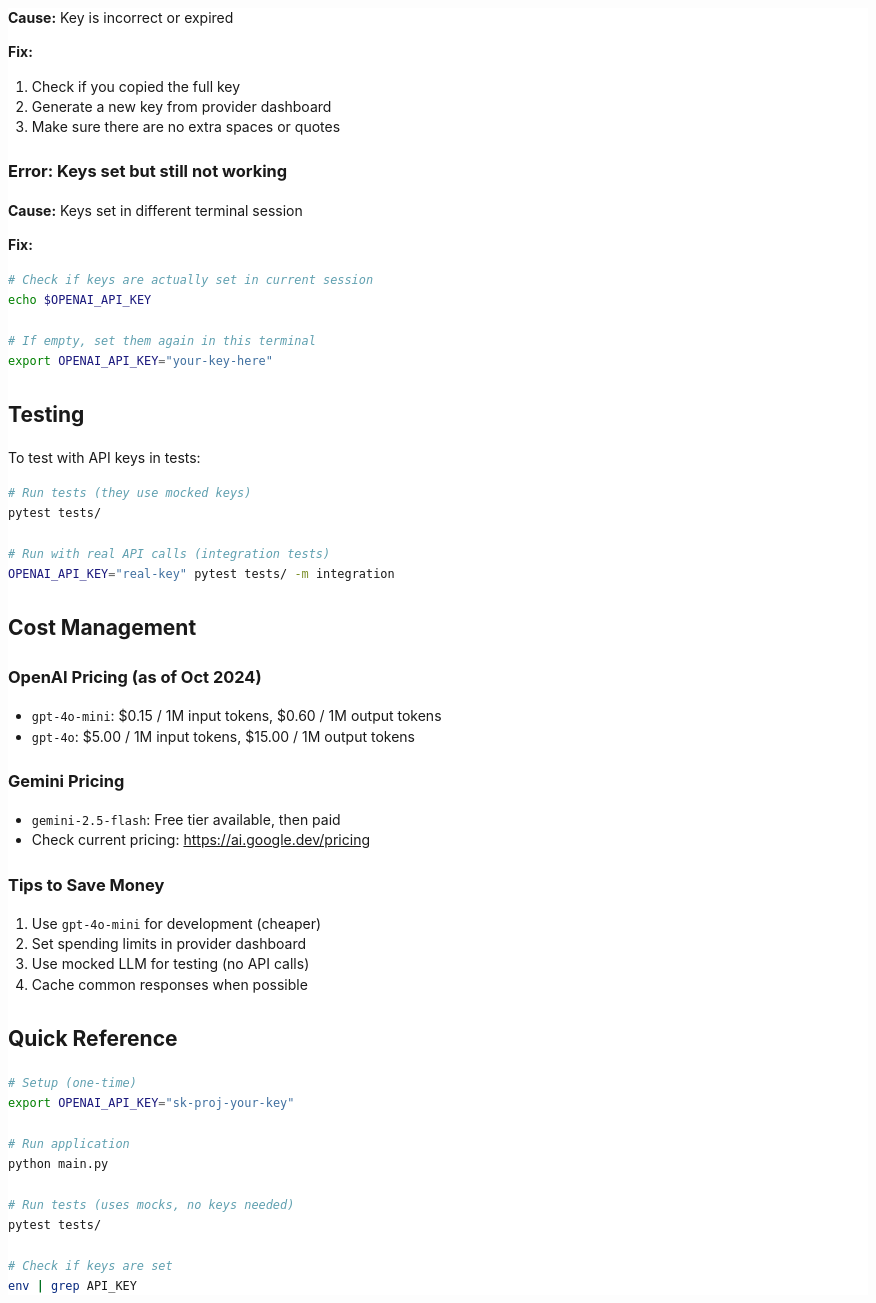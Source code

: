 **Cause:** Key is incorrect or expired

**Fix:**
1. Check if you copied the full key
2. Generate a new key from provider dashboard
3. Make sure there are no extra spaces or quotes

### Error: Keys set but still not working

**Cause:** Keys set in different terminal session

**Fix:**
```bash
# Check if keys are actually set in current session
echo $OPENAI_API_KEY

# If empty, set them again in this terminal
export OPENAI_API_KEY="your-key-here"
```

## Testing

To test with API keys in tests:

```bash
# Run tests (they use mocked keys)
pytest tests/

# Run with real API calls (integration tests)
OPENAI_API_KEY="real-key" pytest tests/ -m integration
```

## Cost Management

### OpenAI Pricing (as of Oct 2024)
- `gpt-4o-mini`: $0.15 / 1M input tokens, $0.60 / 1M output tokens
- `gpt-4o`: $5.00 / 1M input tokens, $15.00 / 1M output tokens

### Gemini Pricing
- `gemini-2.5-flash`: Free tier available, then paid
- Check current pricing: https://ai.google.dev/pricing

### Tips to Save Money
1. Use `gpt-4o-mini` for development (cheaper)
2. Set spending limits in provider dashboard
3. Use mocked LLM for testing (no API calls)
4. Cache common responses when possible

## Quick Reference

```bash
# Setup (one-time)
export OPENAI_API_KEY="sk-proj-your-key"

# Run application
python main.py

# Run tests (uses mocks, no keys needed)
pytest tests/

# Check if keys are set
env | grep API_KEY
```
